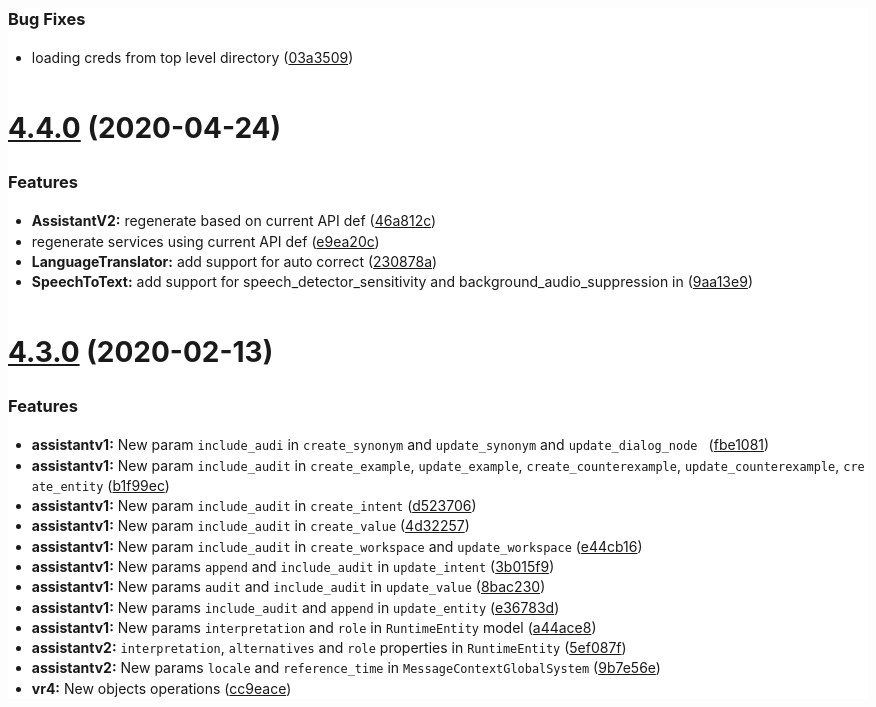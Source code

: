 
### Bug Fixes

* loading creds from top level directory ([03a3509](https://github.com/watson-developer-cloud/python-sdk/commit/03a3509f497dca9a534fc19cc59498ce80f2f51e))

# [4.4.0](https://github.com/watson-developer-cloud/python-sdk/compare/v4.3.0...v4.4.0) (2020-04-24)


### Features

* **AssistantV2:** regenerate based on current API def ([46a812c](https://github.com/watson-developer-cloud/python-sdk/commit/46a812c6f74a9d32a96ad566e2d25d883c24d2f7))
* regenerate services using current API def ([e9ea20c](https://github.com/watson-developer-cloud/python-sdk/commit/e9ea20cc68a09da4e948c0622e254c31b27b481b))
* **LanguageTranslator:** add support for auto correct ([230878a](https://github.com/watson-developer-cloud/python-sdk/commit/230878a256d375c92cef0647e2f5efa51b8a5cf0))
* **SpeechToText:** add support for speech_detector_sensitivity and background_audio_suppression in ([9aa13e9](https://github.com/watson-developer-cloud/python-sdk/commit/9aa13e94558c37ca815d61ff36d0988943c55bf7))

# [4.3.0](https://github.com/watson-developer-cloud/python-sdk/compare/v4.2.1...v4.3.0) (2020-02-13)


### Features

* **assistantv1:** New param `include_audi` in `create_synonym` and `update_synonym` and  `update_dialog_node ` ([fbe1081](https://github.com/watson-developer-cloud/python-sdk/commit/fbe1081309aaa380d47b3c9016aaedc0a7bb5005))
* **assistantv1:** New param `include_audit` in `create_example`, `update_example`, `create_counterexample`, `update_counterexample`, `create_entity` ([b1f99ec](https://github.com/watson-developer-cloud/python-sdk/commit/b1f99ec1e4fad3655ff526cab7de5f18e29607a0))
* **assistantv1:** New param `include_audit` in `create_intent` ([d523706](https://github.com/watson-developer-cloud/python-sdk/commit/d52370646cd9d5aa88bfd67da294dfd5f8ba9800))
* **assistantv1:** New param `include_audit` in `create_value` ([4d32257](https://github.com/watson-developer-cloud/python-sdk/commit/4d32257464bd87886934c00f5a4e569896a4ac32))
* **assistantv1:** New param `include_audit` in `create_workspace` and `update_workspace` ([e44cb16](https://github.com/watson-developer-cloud/python-sdk/commit/e44cb16771620f0cbc6f6c03e215c088c5a1beb6))
* **assistantv1:** New params `append` and `include_audit` in `update_intent` ([3b015f9](https://github.com/watson-developer-cloud/python-sdk/commit/3b015f9b660241c2ab6f6b7f371843edf2c12c59))
* **assistantv1:** New params `audit` and `include_audit` in `update_value` ([8bac230](https://github.com/watson-developer-cloud/python-sdk/commit/8bac230a824d996f7807f943650c737ca3ae553d))
* **assistantv1:** New params `include_audit` and `append` in `update_entity` ([e36783d](https://github.com/watson-developer-cloud/python-sdk/commit/e36783d015e7681b626a1cc8c99ee68a9cbf614f))
* **assistantv1:** New params `interpretation` and `role` in `RuntimeEntity` model ([a44ace8](https://github.com/watson-developer-cloud/python-sdk/commit/a44ace8638db57f17d319932863aa5c5af51dd93))
* **assistantv2:** `interpretation`, `alternatives` and `role` properties in `RuntimeEntity` ([5ef087f](https://github.com/watson-developer-cloud/python-sdk/commit/5ef087f4b27b0771e098aaec8488e42d94ecd1ce))
* **assistantv2:** New params `locale` and `reference_time` in `MessageContextGlobalSystem` ([9b7e56e](https://github.com/watson-developer-cloud/python-sdk/commit/9b7e56e85d9fdec8b264c1a2865882c031046998))
* **vr4:** New objects operations ([cc9eace](https://github.com/watson-developer-cloud/python-sdk/commit/cc9eaced7ac1e693392e0ea2e6eb2ed27c63af9a))
